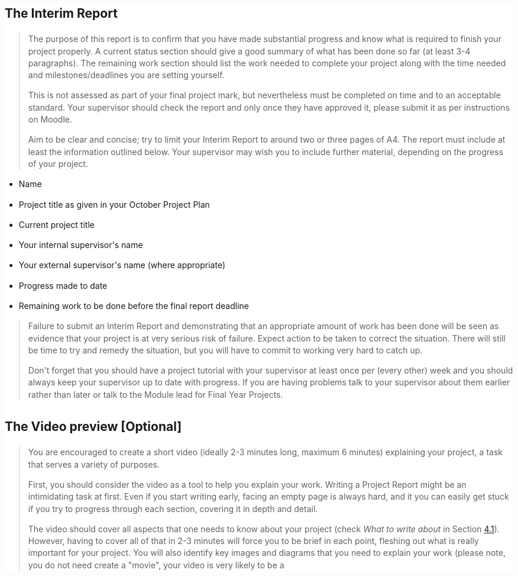 ## The Interim Report

> The purpose of this report is to confirm that you have made
> substantial progress and know what is required to finish your project
> properly. A current status section should give a good summary of what
> has been done so far (at least 3-4 paragraphs). The remaining work
> section should list the work needed to complete your project along
> with the time needed and milestones/deadlines you are setting
> yourself.
>
> This is not assessed as part of your final project mark, but
> nevertheless must be completed on time and to an acceptable standard.
> Your supervisor should check the report and only once they have
> approved it, please submit it as per instructions on Moodle.
>
> Aim to be clear and concise; try to limit your Interim Report to
> around two or three pages of A4. The report must include at least the
> information outlined below. Your supervisor may wish you to include
> further material, depending on the progress of your project.

-   Name

-   Project title as given in your October Project Plan

-   Current project title

-   Your internal supervisor's name

-   Your external supervisor's name (where appropriate)

-   Progress made to date

-   Remaining work to be done before the final report deadline

> Failure to submit an Interim Report and demonstrating that an
> appropriate amount of work has been done will be seen as evidence that
> your project is at very serious risk of failure. Expect action to be
> taken to correct the situation. There will still be time to try and
> remedy the situation, but you will have to commit to working very hard
> to catch up.
>
> Don't forget that you should have a project tutorial with your
> supervisor at least once per (every other) week and you should always
> keep your supervisor up to date with progress. If you are having
> problems talk to your supervisor about them earlier rather than later
> or talk to the Module lead for Final Year Projects.

## The Video preview \[Optional\]

> You are encouraged to create a short video (ideally 2-3 minutes long,
> maximum 6 minutes) explaining your project, a task that serves a
> variety of purposes.
>
> First, you should consider the video as a tool to help you explain
> your work. Writing a Project Report might be an intimidating task at
> first. Even if you start writing early, facing an empty page is always
> hard, and it you can easily get stuck if you try to progress through
> each section, covering it in depth and detail.
>
> The video should cover all aspects that one needs to know about your
> project (check *What to write about* in Section
> [4.1](#what-to-write-about)). However, having to cover all of that in
> 2-3 minutes will force you to be brief in each point, fleshing out
> what is really important for your project. You will also identify key
> images and diagrams that you need to explain your work (please note,
> you do not need create a "movie", your video is very likely to be a